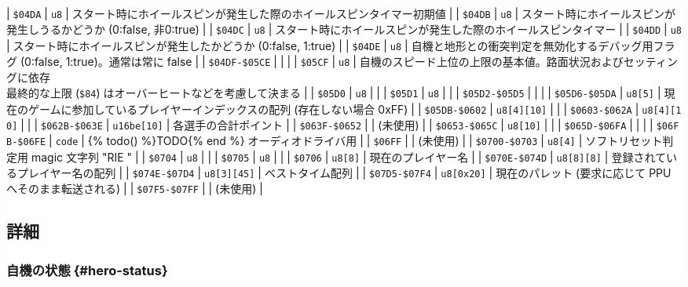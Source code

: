 | `$04DA` | `u8` | スタート時にホイールスピンが発生した際のホイールスピンタイマー初期値 |
| `$04DB` | `u8` | スタート時にホイールスピンが発生しうるかどうか (0:false, 非0:true) |
| `$04DC` | `u8` | スタート時にホイールスピンが発生した際のホイールスピンタイマー |
| `$04DD` | `u8` | スタート時にホイールスピンが発生したかどうか (0:false, 1:true) |
| `$04DE` | `u8` | 自機と地形との衝突判定を無効化するデバッグ用フラグ (0:false, 1:true)。通常は常に false |
| `$04DF-$05CE` | | |
| `$05CF` | `u8` | 自機のスピード上位の上限の基本値。路面状況およびセッティングに依存<br>最終的な上限 (`$84`) はオーバーヒートなどを考慮して決まる |
| `$05D0` | `u8` | |
| `$05D1` | `u8` | |
| `$05D2-$05D5` | | |
| `$05D6-$05DA` | `u8[5]` | 現在のゲームに参加しているプレイヤーインデックスの配列 (存在しない場合 0xFF) |
| `$05DB-$0602` | `u8[4][10]` | |
| `$0603-$062A` | `u8[4][10]` | |
| `$062B-$063E` | `u16be[10]` | 各選手の合計ポイント |
| `$063F-$0652` | | (未使用) |
| `$0653-$065C` | `u8[10]` | |
| `$065D-$06FA` | | |
| `$06FB-$06FE` | `code` | {% todo() %}TODO{% end %} オーディオドライバ用 |
| `$06FF` | | (未使用) |
| `$0700-$0703` | `u8[4]` | ソフトリセット判定用 magic 文字列 "RIE " |
| `$0704` | `u8` | |
| `$0705` | `u8` | |
| `$0706` | `u8[8]` | 現在のプレイヤー名 |
| `$070E-$074D` | `u8[8][8]` | 登録されているプレイヤー名の配列 |
| `$074E-$07D4` | `u8[3][45]` | ベストタイム配列 |
| `$07D5-$07F4` | `u8[0x20]` | 現在のパレット (要求に応じて PPU へそのまま転送される) |
| `$07F5-$07FF` | | (未使用) |

## 詳細

### 自機の状態 {#hero-status}

